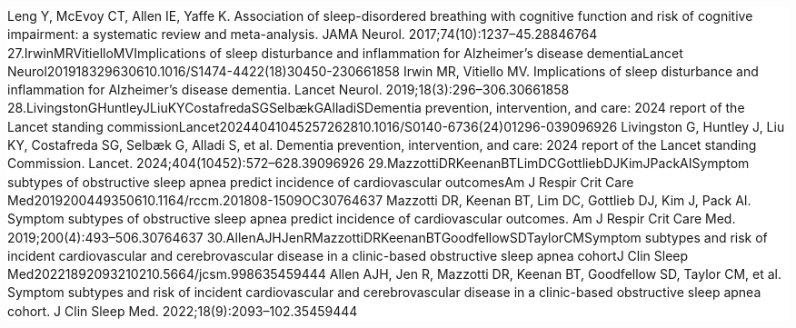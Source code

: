 </element-citation><mixed-citation id="mc-CR26" publication-type="journal">Leng Y, McEvoy CT, Allen IE, Yaffe K. Association of sleep-disordered breathing with cognitive function and risk of cognitive impairment: a systematic review and meta-analysis. JAMA Neurol. 2017;74(10):1237&#x02013;45.<pub-id pub-id-type="pmid">28846764</pub-id>
</mixed-citation></citation-alternatives></ref><ref id="CR27"><label>27.</label><citation-alternatives><element-citation id="ec-CR27" publication-type="journal"><person-group person-group-type="author"><name><surname>Irwin</surname><given-names>MR</given-names></name><name><surname>Vitiello</surname><given-names>MV</given-names></name></person-group><article-title>Implications of sleep disturbance and inflammation for Alzheimer&#x02019;s disease dementia</article-title><source>Lancet Neurol</source><year>2019</year><volume>18</volume><issue>3</issue><fpage>296</fpage><lpage>306</lpage><pub-id pub-id-type="doi">10.1016/S1474-4422(18)30450-2</pub-id><?supplied-pmid 30661858?><pub-id pub-id-type="pmid">30661858</pub-id>
</element-citation><mixed-citation id="mc-CR27" publication-type="journal">Irwin MR, Vitiello MV. Implications of sleep disturbance and inflammation for Alzheimer&#x02019;s disease dementia. Lancet Neurol. 2019;18(3):296&#x02013;306.<pub-id pub-id-type="pmid">30661858</pub-id>
</mixed-citation></citation-alternatives></ref><ref id="CR28"><label>28.</label><citation-alternatives><element-citation id="ec-CR28" publication-type="journal"><person-group person-group-type="author"><name><surname>Livingston</surname><given-names>G</given-names></name><name><surname>Huntley</surname><given-names>J</given-names></name><name><surname>Liu</surname><given-names>KY</given-names></name><name><surname>Costafreda</surname><given-names>SG</given-names></name><name><surname>Selb&#x000e6;k</surname><given-names>G</given-names></name><name><surname>Alladi</surname><given-names>S</given-names></name><etal/></person-group><article-title>Dementia prevention, intervention, and care: 2024 report of the Lancet standing commission</article-title><source>Lancet</source><year>2024</year><volume>404</volume><issue>10452</issue><fpage>572</fpage><lpage>628</lpage><pub-id pub-id-type="doi">10.1016/S0140-6736(24)01296-0</pub-id><?supplied-pmid 39096926?><pub-id pub-id-type="pmid">39096926</pub-id>
</element-citation><mixed-citation id="mc-CR28" publication-type="journal">Livingston G, Huntley J, Liu KY, Costafreda SG, Selb&#x000e6;k G, Alladi S, et al. Dementia prevention, intervention, and care: 2024 report of the Lancet standing Commission. Lancet. 2024;404(10452):572&#x02013;628.<pub-id pub-id-type="pmid">39096926</pub-id>
</mixed-citation></citation-alternatives></ref><ref id="CR29"><label>29.</label><citation-alternatives><element-citation id="ec-CR29" publication-type="journal"><person-group person-group-type="author"><name><surname>Mazzotti</surname><given-names>DR</given-names></name><name><surname>Keenan</surname><given-names>BT</given-names></name><name><surname>Lim</surname><given-names>DC</given-names></name><name><surname>Gottlieb</surname><given-names>DJ</given-names></name><name><surname>Kim</surname><given-names>J</given-names></name><name><surname>Pack</surname><given-names>AI</given-names></name></person-group><article-title>Symptom subtypes of obstructive sleep apnea predict incidence of cardiovascular outcomes</article-title><source>Am J Respir Crit Care Med</source><year>2019</year><volume>200</volume><issue>4</issue><fpage>493</fpage><lpage>506</lpage><pub-id pub-id-type="doi">10.1164/rccm.201808-1509OC</pub-id><?supplied-pmid 30764637?><pub-id pub-id-type="pmid">30764637</pub-id>
</element-citation><mixed-citation id="mc-CR29" publication-type="journal">Mazzotti DR, Keenan BT, Lim DC, Gottlieb DJ, Kim J, Pack AI. Symptom subtypes of obstructive sleep apnea predict incidence of cardiovascular outcomes. Am J Respir Crit Care Med. 2019;200(4):493&#x02013;506.<pub-id pub-id-type="pmid">30764637</pub-id>
</mixed-citation></citation-alternatives></ref><ref id="CR30"><label>30.</label><citation-alternatives><element-citation id="ec-CR30" publication-type="journal"><person-group person-group-type="author"><name><surname>Allen</surname><given-names>AJH</given-names></name><name><surname>Jen</surname><given-names>R</given-names></name><name><surname>Mazzotti</surname><given-names>DR</given-names></name><name><surname>Keenan</surname><given-names>BT</given-names></name><name><surname>Goodfellow</surname><given-names>SD</given-names></name><name><surname>Taylor</surname><given-names>CM</given-names></name><etal/></person-group><article-title>Symptom subtypes and risk of incident cardiovascular and cerebrovascular disease in a clinic-based obstructive sleep apnea cohort</article-title><source>J Clin Sleep Med</source><year>2022</year><volume>18</volume><issue>9</issue><fpage>2093</fpage><lpage>2102</lpage><pub-id pub-id-type="doi">10.5664/jcsm.9986</pub-id><?supplied-pmid 35459444?><pub-id pub-id-type="pmid">35459444</pub-id>
</element-citation><mixed-citation id="mc-CR30" publication-type="journal">Allen AJH, Jen R, Mazzotti DR, Keenan BT, Goodfellow SD, Taylor CM, et al. Symptom subtypes and risk of incident cardiovascular and cerebrovascular disease in a clinic-based obstructive sleep apnea cohort. J Clin Sleep Med. 2022;18(9):2093&#x02013;102.<pub-id pub-id-type="pmid">35459444</pub-id>